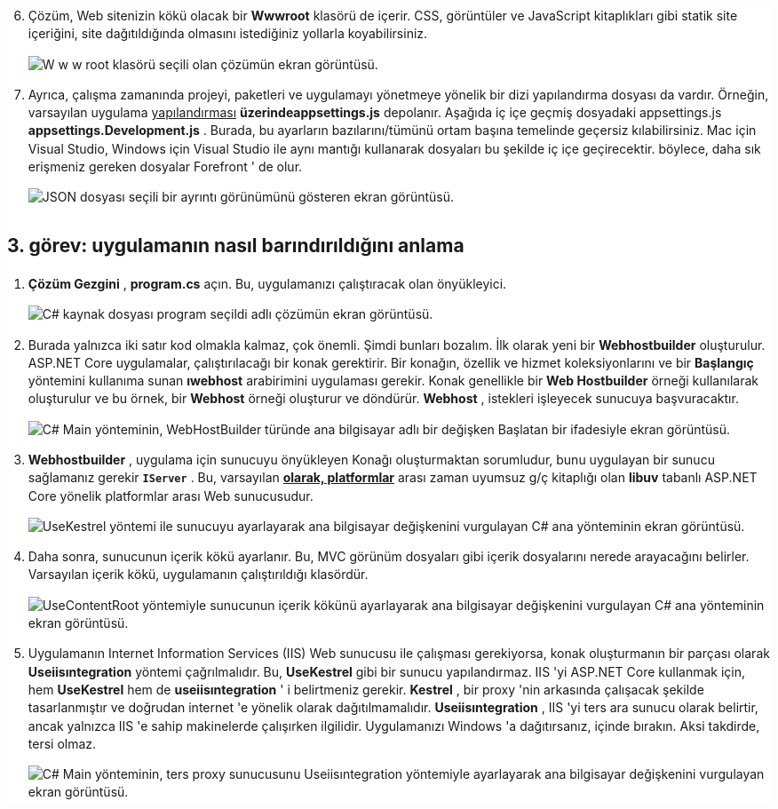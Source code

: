 6. Çözüm, Web sitenizin kökü olacak bir **Wwwroot** klasörü de içerir. CSS, görüntüler ve JavaScript kitaplıkları gibi statik site içeriğini, site dağıtıldığında olmasını istediğiniz yollarla koyabilirsiniz.

    ![W w w root klasörü seçili olan çözümün ekran görüntüsü.](media/netcore-image8.png)

7. Ayrıca, çalışma zamanında projeyi, paketleri ve uygulamayı yönetmeye yönelik bir dizi yapılandırma dosyası da vardır. Örneğin, varsayılan uygulama [yapılandırması](/aspnet/core/fundamentals/configuration) **üzerindeappsettings.js** depolanır. Aşağıda iç içe geçmiş dosyadaki appsettings.js **appsettings.Development.js** . Burada, bu ayarların bazılarını/tümünü ortam başına temelinde geçersiz kılabilirsiniz. Mac için Visual Studio, Windows için Visual Studio ile aynı mantığı kullanarak dosyaları bu şekilde iç içe geçirecektir. böylece, daha sık erişmeniz gereken dosyalar Forefront ' de olur. 

    ![JSON dosyası seçili bir ayrıntı görünümünü gösteren ekran görüntüsü.](media/netcore-build-nested.png)

## <a name="task-3-understanding-how-the-application-is-hosted"></a>3. görev: uygulamanın nasıl barındırıldığını anlama

1. **Çözüm Gezgini** , **program.cs** açın. Bu, uygulamanızı çalıştıracak olan önyükleyici.

    ![C# kaynak dosyası program seçildi adlı çözümün ekran görüntüsü.](media/netcore-image10.png)

2. Burada yalnızca iki satır kod olmakla kalmaz, çok önemli. Şimdi bunları bozalım. İlk olarak yeni bir **Webhostbuilder** oluşturulur. ASP.NET Core uygulamalar, çalıştırılacağı bir konak gerektirir. Bir konağın, özellik ve hizmet koleksiyonlarını ve bir **Başlangıç** yöntemini kullanıma sunan **ıwebhost** arabirimini uygulaması gerekir. Konak genellikle bir **Web Hostbuilder** örneği kullanılarak oluşturulur ve bu örnek, bir **Webhost** örneği oluşturur ve döndürür. **Webhost** , istekleri işleyecek sunucuya başvuracaktır.

    ![C# Main yönteminin, WebHostBuilder türünde ana bilgisayar adlı bir değişken Başlatan bir ifadesiyle ekran görüntüsü.](media/netcore-image11.png)

3. **Webhostbuilder** , uygulama için sunucuyu önyükleyen Konağı oluşturmaktan sorumludur, bunu uygulayan bir sunucu sağlamanız gerekir **`IServer`** . Bu, varsayılan **[olarak, platformlar](/aspnet/core/fundamentals/servers/kestrel)** arası zaman uyumsuz g/ç kitaplığı olan **libuv** tabanlı ASP.NET Core yönelik platformlar arası Web sunucusudur.

    ![UseKestrel yöntemi ile sunucuyu ayarlayarak ana bilgisayar değişkenini vurgulayan C# ana yönteminin ekran görüntüsü.](media/netcore-image12.png)

4. Daha sonra, sunucunun içerik kökü ayarlanır. Bu, MVC görünüm dosyaları gibi içerik dosyalarını nerede arayacağını belirler. Varsayılan içerik kökü, uygulamanın çalıştırıldığı klasördür.

    ![UseContentRoot yöntemiyle sunucunun içerik kökünü ayarlayarak ana bilgisayar değişkenini vurgulayan C# ana yönteminin ekran görüntüsü.](media/netcore-image13.png)

5. Uygulamanın Internet Information Services (IIS) Web sunucusu ile çalışması gerekiyorsa, konak oluşturmanın bir parçası olarak **Useiisıntegration** yöntemi çağrılmalıdır. Bu, **UseKestrel** gibi bir sunucu yapılandırmaz. IIS 'yi ASP.NET Core kullanmak için, hem **UseKestrel** hem de **useiisıntegration** ' i belirtmeniz gerekir. **Kestrel** , bir proxy 'nin arkasında çalışacak şekilde tasarlanmıştır ve doğrudan internet 'e yönelik olarak dağıtılmamalıdır. **Useiisıntegration** , IIS 'yi ters ara sunucu olarak belirtir, ancak yalnızca IIS 'e sahip makinelerde çalışırken ilgilidir. Uygulamanızı Windows 'a dağıtırsanız, içinde bırakın. Aksi takdirde, tersi olmaz.

    ![C# Main yönteminin, ters proxy sunucusunu Useiisıntegration yöntemiyle ayarlayarak ana bilgisayar değişkenini vurgulayan ekran görüntüsü.](media/netcore-image14.png)
